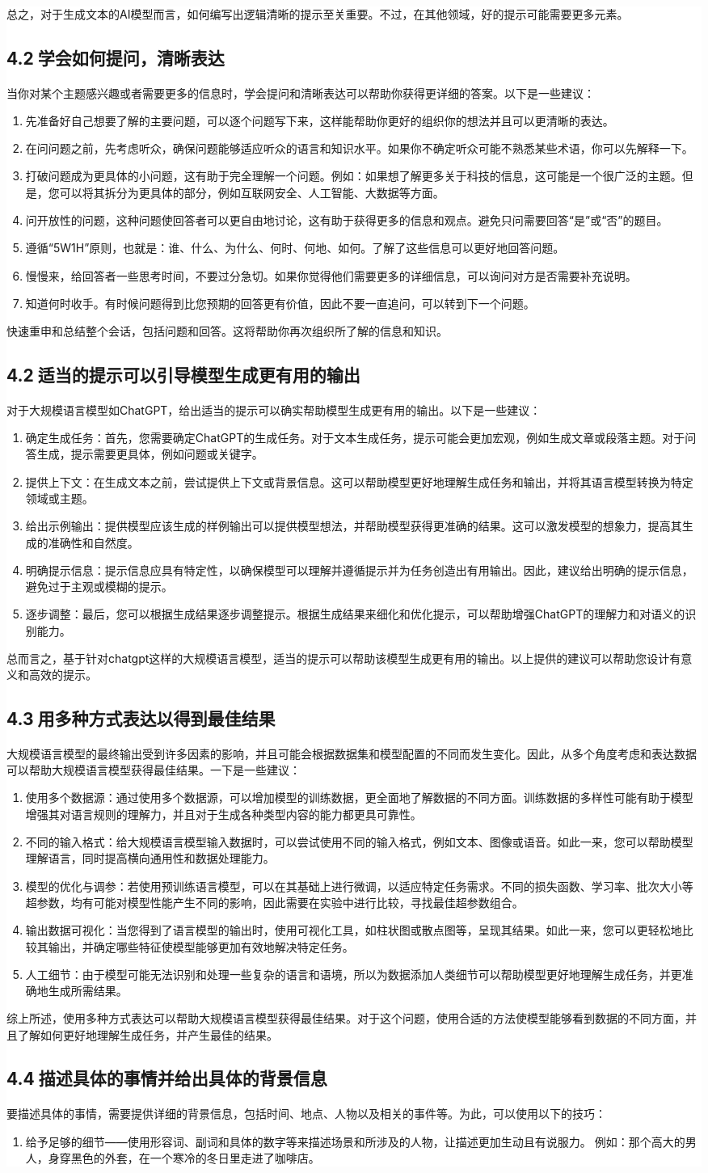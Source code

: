 总之，对于生成文本的AI模型而言，如何编写出逻辑清晰的提示至关重要。不过，在其他领域，好的提示可能需要更多元素。

## 4.2 学会如何提问，清晰表达

当你对某个主题感兴趣或者需要更多的信息时，学会提问和清晰表达可以帮助你获得更详细的答案。以下是一些建议：

1. 先准备好自己想要了解的主要问题，可以逐个问题写下来，这样能帮助你更好的组织你的想法并且可以更清晰的表达。

2. 在问问题之前，先考虑听众，确保问题能够适应听众的语言和知识水平。如果你不确定听众可能不熟悉某些术语，你可以先解释一下。

3. 打破问题成为更具体的小问题，这有助于完全理解一个问题。例如：如果想了解更多关于科技的信息，这可能是一个很广泛的主题。但是，您可以将其拆分为更具体的部分，例如互联网安全、人工智能、大数据等方面。

4. 问开放性的问题，这种问题使回答者可以更自由地讨论，这有助于获得更多的信息和观点。避免只问需要回答“是”或“否”的题目。

5. 遵循“5W1H”原则，也就是：谁、什么、为什么、何时、何地、如何。了解了这些信息可以更好地回答问题。

6. 慢慢来，给回答者一些思考时间，不要过分急切。如果你觉得他们需要更多的详细信息，可以询问对方是否需要补充说明。

7. 知道何时收手。有时候问题得到比您预期的回答更有价值，因此不要一直追问，可以转到下一个问题。

快速重申和总结整个会话，包括问题和回答。这将帮助你再次组织所了解的信息和知识。

## 4.2 适当的提示可以引导模型生成更有用的输出

对于大规模语言模型如ChatGPT，给出适当的提示可以确实帮助模型生成更有用的输出。以下是一些建议：

1. 确定生成任务：首先，您需要确定ChatGPT的生成任务。对于文本生成任务，提示可能会更加宏观，例如生成文章或段落主题。对于问答生成，提示需要更具体，例如问题或关键字。

2. 提供上下文：在生成文本之前，尝试提供上下文或背景信息。这可以帮助模型更好地理解生成任务和输出，并将其语言模型转换为特定领域或主题。

3. 给出示例输出：提供模型应该生成的样例输出可以提供模型想法，并帮助模型获得更准确的结果。这可以激发模型的想象力，提高其生成的准确性和自然度。

4. 明确提示信息：提示信息应具有特定性，以确保模型可以理解并遵循提示并为任务创造出有用输出。因此，建议给出明确的提示信息，避免过于主观或模糊的提示。

5. 逐步调整：最后，您可以根据生成结果逐步调整提示。根据生成结果来细化和优化提示，可以帮助增强ChatGPT的理解力和对语义的识别能力。

总而言之，基于针对chatgpt这样的大规模语言模型，适当的提示可以帮助该模型生成更有用的输出。以上提供的建议可以帮助您设计有意义和高效的提示。

## 4.3 用多种方式表达以得到最佳结果

大规模语言模型的最终输出受到许多因素的影响，并且可能会根据数据集和模型配置的不同而发生变化。因此，从多个角度考虑和表达数据可以帮助大规模语言模型获得最佳结果。一下是一些建议：

1. 使用多个数据源：通过使用多个数据源，可以增加模型的训练数据，更全面地了解数据的不同方面。训练数据的多样性可能有助于模型增强其对语言规则的理解力，并且对于生成各种类型内容的能力都更具可靠性。

2. 不同的输入格式：给大规模语言模型输入数据时，可以尝试使用不同的输入格式，例如文本、图像或语音。如此一来，您可以帮助模型理解语言，同时提高横向通用性和数据处理能力。

3. 模型的优化与调参：若使用预训练语言模型，可以在其基础上进行微调，以适应特定任务需求。不同的损失函数、学习率、批次大小等超参数，均有可能对模型性能产生不同的影响，因此需要在实验中进行比较，寻找最佳超参数组合。

4. 输出数据可视化：当您得到了语言模型的输出时，使用可视化工具，如柱状图或散点图等，呈现其结果。如此一来，您可以更轻松地比较其输出，并确定哪些特征使模型能够更加有效地解决特定任务。

5. 人工细节：由于模型可能无法识别和处理一些复杂的语言和语境，所以为数据添加人类细节可以帮助模型更好地理解生成任务，并更准确地生成所需结果。

综上所述，使用多种方式表达可以帮助大规模语言模型获得最佳结果。对于这个问题，使用合适的方法使模型能够看到数据的不同方面，并且了解如何更好地理解生成任务，并产生最佳的结果。

## 4.4 描述具体的事情并给出具体的背景信息

要描述具体的事情，需要提供详细的背景信息，包括时间、地点、人物以及相关的事件等。为此，可以使用以下的技巧：

1. 给予足够的细节——使用形容词、副词和具体的数字等来描述场景和所涉及的人物，让描述更加生动且有说服力。
例如：那个高大的男人，身穿黑色的外套，在一个寒冷的冬日里走进了咖啡店。
